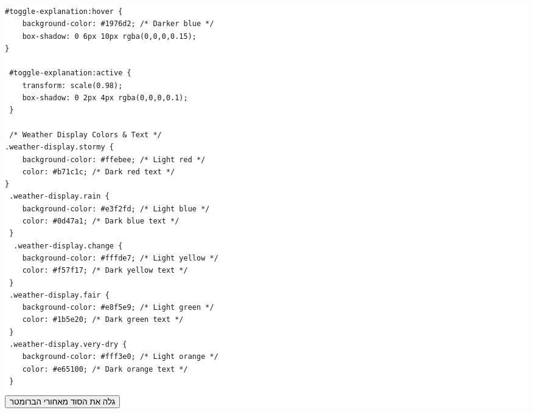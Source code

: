     #toggle-explanation:hover {
        background-color: #1976d2; /* Darker blue */
        box-shadow: 0 6px 10px rgba(0,0,0,0.15);
    }

     #toggle-explanation:active {
        transform: scale(0.98);
        box-shadow: 0 2px 4px rgba(0,0,0,0.1);
     }

     /* Weather Display Colors & Text */
    .weather-display.stormy {
        background-color: #ffebee; /* Light red */
        color: #b71c1c; /* Dark red text */
    }
     .weather-display.rain {
        background-color: #e3f2fd; /* Light blue */
        color: #0d47a1; /* Dark blue text */
     }
      .weather-display.change {
        background-color: #fffde7; /* Light yellow */
        color: #f57f17; /* Dark yellow text */
     }
     .weather-display.fair {
        background-color: #e8f5e9; /* Light green */
        color: #1b5e20; /* Dark green text */
     }
     .weather-display.very-dry {
        background-color: #fff3e0; /* Light orange */
        color: #e65100; /* Dark orange text */
     }

</style>

<button id="toggle-explanation">גלה את הסוד מאחורי הברומטר</button>

<div class="explanation" style="display: none;">
    <h2>הכוח הנסתר של לחץ האוויר</h2>

    <h3>מהו לחץ אוויר, בעצם?</h3>
    <p>דמיינו את כדור הארץ עטוף בשמיכה ענקית של אוויר – זוהי האטמוספרה שלנו. אוויר, כמו כל חומר, מורכב ממולקולות ויש לו משקל. לחץ האוויר הוא פשוט המשקל הזה, הכוח שעמוד האוויר העצום שמעלינו מפעיל על כל יחידת שטח על פני הקרקע (או הים). אנחנו חיים למעשה בתחתית "אוקיינוס" של אוויר!</p>

    <h3>איך מודדים את ה"משקל" הזה? הברומטר בפעולה</h3>
    <p>ברומטר הוא המאזניים שמודדים את לחץ האוויר. הברומטר האנרואידי הנפוץ (כמו זה שאתם רואים כאן בסימולציה וקיים במכשירים רבים) מכיל קופסת מתכת קטנה, אטומה, שממנה הוצא חלק מהאוויר – מעין "ואקום" חלקי. ככל שלחץ האוויר החיצוני גדל, הוא לוחץ חזק יותר על הקופסה ומכווץ אותה. כשלחץ האוויר יורד, הקופסה מתרחבת קלות בחזרה. התנועה הזעירה הזו של הקופסה מוגברת בעזרת מערכת מנופים חכמה שמזיזה מחוג על סולם לחץ.</p>

    <h3>מדוע לחץ האוויר אף פעם לא נח?</h3>
    <p>לחץ האוויר משתנה כל הזמן, והשינויים האלה הם המפתח לחיזוי מזג האוויר. הסיבות העיקריות לשינויים הן:</p>
    <ul>
        <li><strong>טמפרטורה:</strong> אוויר חם הוא קל ו"קופצני" יותר מאוויר קר והוא עולה למעלה. זה יוצר אזורי לחץ נמוך ליד הקרקע באזורים חמים. אוויר קר הוא כבד יותר ושוקע, יוצר אזורי לחץ גבוה.</li>
        <li><strong>גובה:</strong> ככל שעולים גבוה יותר (לטפס על הר, למשל), כמות האוויר שמעלינו קטנה, ולכן גם הלחץ יורד משמעותית.</li>
        <li><strong>מערכות מזג אוויר:</strong> אלו הדינמיקות הגדולות של תנועת אוויר באטמוספרה, והן הגורם המרכזי לשינויים היומיומיים בלחץ שאנו חווים.</li>
    </ul>
